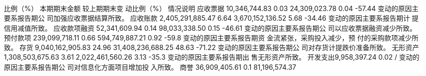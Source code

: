 比例（%）
本期期末金额
较上期期末变
动比例（%）
情况说明
应收票据
10,346,744.83
0.03
24,309,023.78
0.04
-57.44
变动的原因主要系报告期公
司加强应收票据结算所致。
应收账款
2,405,291,885.47
6.64
3,670,152,136.52
5.68
-34.46
变动的原因主要系报告期计
提信用减值所致。
应收款项融资
52,341,609.94
0.14
98,033,338.50
0.15
-46.61
变动的原因主要系报告期公
司以应收票据融资减少所致。
预付款项
239,099,718.11
0.66
594,749,887.21
0.92
-59.8
变动的原因主要系报告期资
金流紧张，采购投入减少，预
付的采购款项减少所致。
存货
9,040,162,905.83
24.96
31,408,236,688.25
48.63
-71.22
变动的原因主要系报告期公
司对存货计提跌价准备所致。
无形资产
1,308,503,675.63
3.61
2,022,461,560.26
3.13
-35.3
变动的原因主要系报告期出
售无形资产所致。
开发支出9,958,397.24
0.02
/
变动的原因主要系报告期公
司对信息化方面项目增加投
入所致。
商誉
36,909,405.61
0.1
81,196,574.37